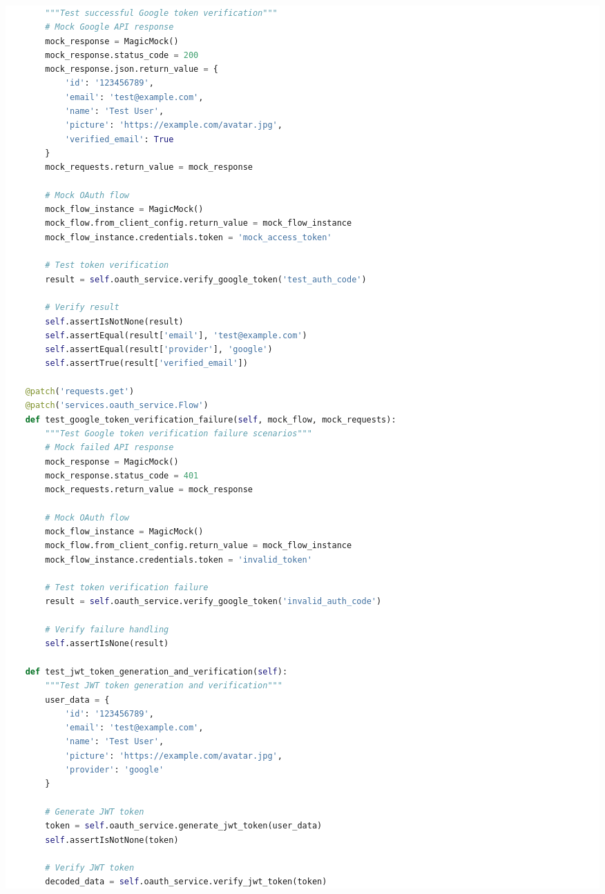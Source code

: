 ```python
        """Test successful Google token verification"""
        # Mock Google API response
        mock_response = MagicMock()
        mock_response.status_code = 200
        mock_response.json.return_value = {
            'id': '123456789',
            'email': 'test@example.com',
            'name': 'Test User',
            'picture': 'https://example.com/avatar.jpg',
            'verified_email': True
        }
        mock_requests.return_value = mock_response
        
        # Mock OAuth flow
        mock_flow_instance = MagicMock()
        mock_flow.from_client_config.return_value = mock_flow_instance
        mock_flow_instance.credentials.token = 'mock_access_token'
        
        # Test token verification
        result = self.oauth_service.verify_google_token('test_auth_code')
        
        # Verify result
        self.assertIsNotNone(result)
        self.assertEqual(result['email'], 'test@example.com')
        self.assertEqual(result['provider'], 'google')
        self.assertTrue(result['verified_email'])
    
    @patch('requests.get')
    @patch('services.oauth_service.Flow')
    def test_google_token_verification_failure(self, mock_flow, mock_requests):
        """Test Google token verification failure scenarios"""
        # Mock failed API response
        mock_response = MagicMock()
        mock_response.status_code = 401
        mock_requests.return_value = mock_response
        
        # Mock OAuth flow
        mock_flow_instance = MagicMock()
        mock_flow.from_client_config.return_value = mock_flow_instance
        mock_flow_instance.credentials.token = 'invalid_token'
        
        # Test token verification failure
        result = self.oauth_service.verify_google_token('invalid_auth_code')
        
        # Verify failure handling
        self.assertIsNone(result)
    
    def test_jwt_token_generation_and_verification(self):
        """Test JWT token generation and verification"""
        user_data = {
            'id': '123456789',
            'email': 'test@example.com',
            'name': 'Test User',
            'picture': 'https://example.com/avatar.jpg',
            'provider': 'google'
        }
        
        # Generate JWT token
        token = self.oauth_service.generate_jwt_token(user_data)
        self.assertIsNotNone(token)
        
        # Verify JWT token
        decoded_data = self.oauth_service.verify_jwt_token(token)
```